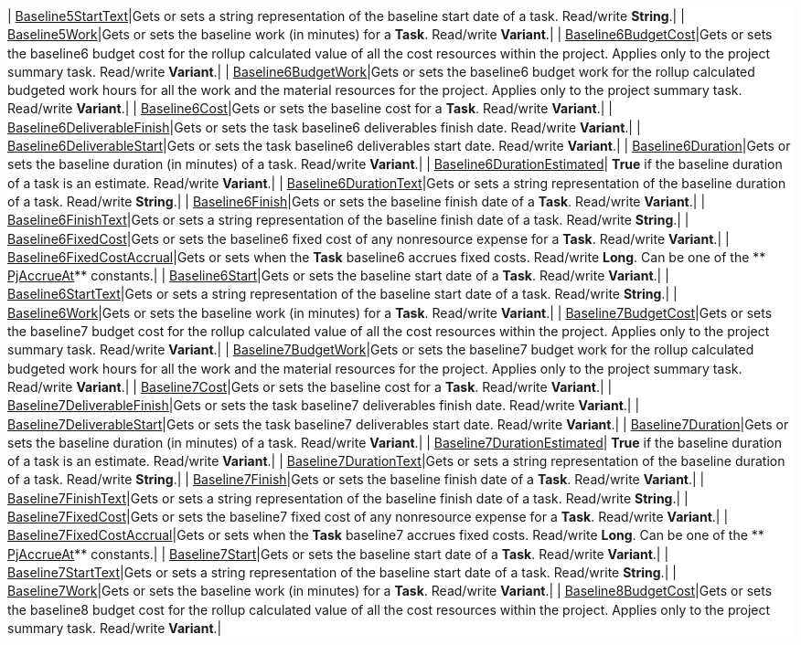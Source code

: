 | [Baseline5StartText](e2983aab-180e-0921-cadd-fdc9cd22908d.md)|Gets or sets a string representation of the baseline start date of a task. Read/write  **String**.|
| [Baseline5Work](2b9eab7b-9286-d1b3-8072-e6db2eccf85d.md)|Gets or sets the baseline work (in minutes) for a  **Task**. Read/write  **Variant**.|
| [Baseline6BudgetCost](e97e5d87-fd15-0165-1f77-4b91bf928916.md)|Gets or sets the baseline6 budget cost for the rollup calculated value of all the cost resources within the project. Applies only to the project summary task. Read/write  **Variant**.|
| [Baseline6BudgetWork](6f6deaab-fa6b-310d-7813-4313e19e7779.md)|Gets or sets the baseline6 budget work for the rollup calculated budgeted work hours for all the work and the material resources for the project. Applies only to the project summary task. Read/write  **Variant**.|
| [Baseline6Cost](e4462905-d048-d210-e492-44ee2c297f1f.md)|Gets or sets the baseline cost for a  **Task**. Read/write  **Variant**.|
| [Baseline6DeliverableFinish](b755893a-6481-4898-57a2-c8b989d2ff2b.md)|Gets or sets the task baseline6 deliverables finish date. Read/write  **Variant**.|
| [Baseline6DeliverableStart](7bca762c-ada9-42c7-9eb1-845cdb884604.md)|Gets or sets the task baseline6 deliverables start date. Read/write  **Variant**.|
| [Baseline6Duration](835a494b-512c-a6eb-2a14-8aa1810793b4.md)|Gets or sets the baseline duration (in minutes) of a task. Read/write  **Variant**.|
| [Baseline6DurationEstimated](996bfa13-2fb4-04c9-466f-beba2d6c49bf.md)| **True** if the baseline duration of a task is an estimate. Read/write **Variant**.|
| [Baseline6DurationText](b287077f-d296-eda0-45e1-8e5f25d096cd.md)|Gets or sets a string representation of the baseline duration of a task. Read/write  **String**.|
| [Baseline6Finish](406b7be0-2511-25ac-8eca-e37dacc6300f.md)|Gets or sets the baseline finish date of a  **Task**. Read/write  **Variant**.|
| [Baseline6FinishText](3c4c7ec1-6d73-e5c6-c097-9011eaebb371.md)|Gets or sets a string representation of the baseline finish date of a task. Read/write  **String**.|
| [Baseline6FixedCost](3b5a95be-c809-8e91-3011-923657826bbe.md)|Gets or sets the baseline6 fixed cost of any nonresource expense for a  **Task**. Read/write  **Variant**.|
| [Baseline6FixedCostAccrual](8ffe5ae4-0168-a12f-3882-7b03c50ab4aa.md)|Gets or sets when the  **Task** baseline6 accrues fixed costs. Read/write **Long**. Can be one of the  ** [PjAccrueAt](a86ac41f-9b7c-dd20-6d41-131b1c96af6b.md)** constants.|
| [Baseline6Start](3e64893e-f153-8b40-0ab9-3687c52a6a80.md)|Gets or sets the baseline start date of a  **Task**. Read/write  **Variant**.|
| [Baseline6StartText](fc304cc1-a90e-f9b8-d92f-81d8c9e27b66.md)|Gets or sets a string representation of the baseline start date of a task. Read/write  **String**.|
| [Baseline6Work](0ae4cabc-d80a-c101-483d-30876f10f810.md)|Gets or sets the baseline work (in minutes) for a  **Task**. Read/write  **Variant**.|
| [Baseline7BudgetCost](a9685887-d3d0-4ce8-cc0b-efdc77956be8.md)|Gets or sets the baseline7 budget cost for the rollup calculated value of all the cost resources within the project. Applies only to the project summary task. Read/write  **Variant**.|
| [Baseline7BudgetWork](5525ca63-8bcc-abac-4784-eb4db3676e46.md)|Gets or sets the baseline7 budget work for the rollup calculated budgeted work hours for all the work and the material resources for the project. Applies only to the project summary task. Read/write  **Variant**.|
| [Baseline7Cost](db4ad40d-969e-aad9-83a4-e1998fd5d0bb.md)|Gets or sets the baseline cost for a  **Task**. Read/write  **Variant**.|
| [Baseline7DeliverableFinish](6f724c4f-46a3-1175-39c9-dc21d7196593.md)|Gets or sets the task baseline7 deliverables finish date. Read/write  **Variant**.|
| [Baseline7DeliverableStart](5da76289-b7bb-d273-39b2-701f9d6e90f6.md)|Gets or sets the task baseline7 deliverables start date. Read/write  **Variant**.|
| [Baseline7Duration](89b8a6f1-3a30-9fe9-ea03-9cbbf536c8ae.md)|Gets or sets the baseline duration (in minutes) of a task. Read/write  **Variant**.|
| [Baseline7DurationEstimated](c6a8970b-b62f-a011-3b99-a170e4204e54.md)| **True** if the baseline duration of a task is an estimate. Read/write **Variant**.|
| [Baseline7DurationText](02d9511d-efd7-8641-aa0d-208d6c91420a.md)|Gets or sets a string representation of the baseline duration of a task. Read/write  **String**.|
| [Baseline7Finish](36cd169b-497b-d82f-c81a-e0f7e2bc2a59.md)|Gets or sets the baseline finish date of a  **Task**. Read/write  **Variant**.|
| [Baseline7FinishText](c6e180bc-12de-2fae-cb12-86c5ee25549d.md)|Gets or sets a string representation of the baseline finish date of a task. Read/write  **String**.|
| [Baseline7FixedCost](48f0adf9-57ce-2b4a-774c-f14755255edc.md)|Gets or sets the baseline7 fixed cost of any nonresource expense for a  **Task**. Read/write  **Variant**.|
| [Baseline7FixedCostAccrual](bd482d26-336a-c635-731c-9d0d94c72ca4.md)|Gets or sets when the  **Task** baseline7 accrues fixed costs. Read/write **Long**. Can be one of the  ** [PjAccrueAt](a86ac41f-9b7c-dd20-6d41-131b1c96af6b.md)** constants.|
| [Baseline7Start](37d19d4c-089e-61a8-daa7-728dd3a6079c.md)|Gets or sets the baseline start date of a  **Task**. Read/write  **Variant**.|
| [Baseline7StartText](684af7b4-b7e5-bf33-1492-feb4004d6cad.md)|Gets or sets a string representation of the baseline start date of a task. Read/write  **String**.|
| [Baseline7Work](ca8a64f1-b3b3-3dde-4f02-8822c6d5b912.md)|Gets or sets the baseline work (in minutes) for a  **Task**. Read/write  **Variant**.|
| [Baseline8BudgetCost](c7a21b32-2992-42b6-3db0-3c9ebae0c636.md)|Gets or sets the baseline8 budget cost for the rollup calculated value of all the cost resources within the project. Applies only to the project summary task. Read/write  **Variant**.|